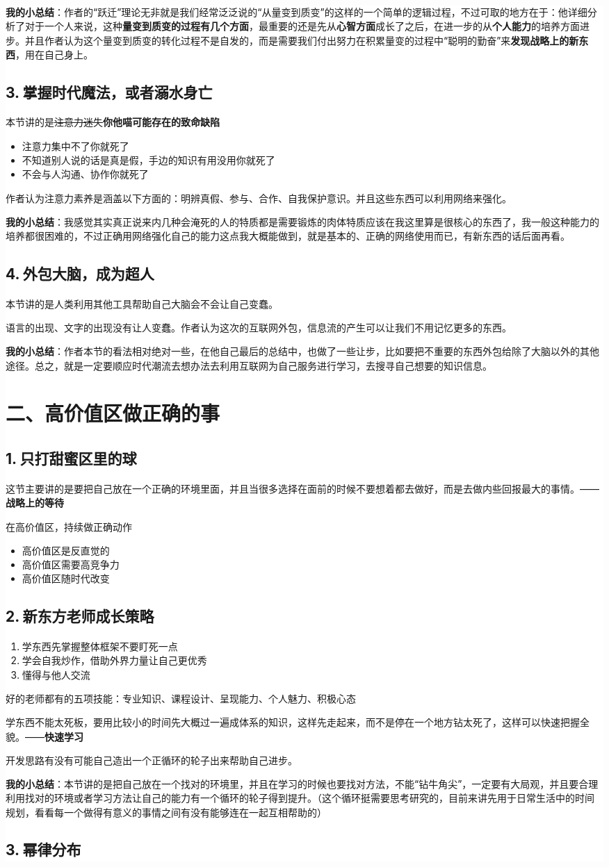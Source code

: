 **我的小总结**：作者的“跃迁”理论无非就是我们经常泛泛说的“从量变到质变”的这样的一个简单的逻辑过程，不过可取的地方在于：他详细分析了对于一个人来说，这种**量变到质变的过程有几个方面**，最重要的还是先从**心智方面**成长了之后，在进一步的从**个人能力**的培养方面进步。并且作者认为这个量变到质变的转化过程不是自发的，而是需要我们付出努力在积累量变的过程中“聪明的勤奋”来**发现战略上的新东西**，用在自己身上。

## 3. 掌握时代魔法，或者溺水身亡

本节讲的是~~注意力迷失~~**你他喵可能存在的致命缺陷**

- 注意力集中不了你就死了
- 不知道别人说的话是真是假，手边的知识有用没用你就死了
- 不会与人沟通、协作你就死了

作者认为注意力素养是涵盖以下方面的：明辨真假、参与、合作、自我保护意识。并且这些东西可以利用网络来强化。

**我的小总结**：我感觉其实真正说来内几种会淹死的人的特质都是需要锻炼的肉体特质应该在我这里算是很核心的东西了，我一般这种能力的培养都很困难的，不过正确用网络强化自己的能力这点我大概能做到，就是基本的、正确的网络使用而已，有新东西的话后面再看。

## 4. 外包大脑，成为超人

本节讲的是人类利用其他工具帮助自己大脑会不会让自己变蠢。

语言的出现、文字的出现没有让人变蠢。作者认为这次的互联网外包，信息流的产生可以让我们不用记忆更多的东西。

**我的小总结**：作者本节的看法相对绝对一些，在他自己最后的总结中，也做了一些让步，比如要把不重要的东西外包给除了大脑以外的其他途径。总之，就是一定要顺应时代潮流去想办法去利用互联网为自己服务进行学习，去搜寻自己想要的知识信息。

# 二、高价值区做正确的事

## 1. 只打甜蜜区里的球

这节主要讲的是要把自己放在一个正确的环境里面，并且当很多选择在面前的时候不要想着都去做好，而是去做内些回报最大的事情。——**战略上的等待**

在高价值区，持续做正确动作

- 高价值区是反直觉的
- 高价值区需要高竞争力
- 高价值区随时代改变

## 2. 新东方老师成长策略

1. 学东西先掌握整体框架不要盯死一点
2. 学会自我炒作，借助外界力量让自己更优秀
3. 懂得与他人交流

好的老师都有的五项技能：专业知识、课程设计、呈现能力、个人魅力、积极心态

学东西不能太死板，要用比较小的时间先大概过一遍成体系的知识，这样先走起来，而不是停在一个地方钻太死了，这样可以快速把握全貌。——**快速学习**

开发思路有没有可能自己造出一个正循环的轮子出来帮助自己进步。

**我的小总结**：本节讲的是把自己放在一个找对的环境里，并且在学习的时候也要找对方法，不能“钻牛角尖”，一定要有大局观，并且要合理利用找对的环境或者学习方法让自己的能力有一个循环的轮子得到提升。（这个循环挺需要思考研究的，目前来讲先用于日常生活中的时间规划，看看每一个做得有意义的事情之间有没有能够连在一起互相帮助的）

## 3. 幂律分布
